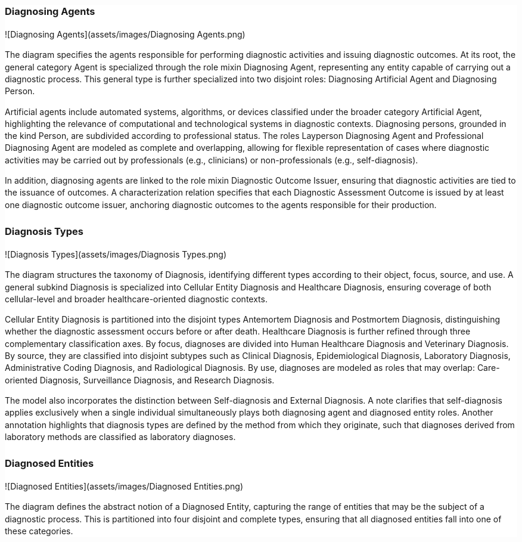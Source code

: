 ### Diagnosing Agents

![Diagnosing Agents](assets/images/Diagnosing Agents.png)

The diagram specifies the agents responsible for performing diagnostic activities and issuing diagnostic outcomes. At its root, the general category Agent is specialized through the role mixin Diagnosing Agent, representing any entity capable of carrying out a diagnostic process. This general type is further specialized into two disjoint roles: Diagnosing Artificial Agent and Diagnosing Person.

Artificial agents include automated systems, algorithms, or devices classified under the broader category Artificial Agent, highlighting the relevance of computational and technological systems in diagnostic contexts. Diagnosing persons, grounded in the kind Person, are subdivided according to professional status. The roles Layperson Diagnosing Agent and Professional Diagnosing Agent are modeled as complete and overlapping, allowing for flexible representation of cases where diagnostic activities may be carried out by professionals (e.g., clinicians) or non-professionals (e.g., self-diagnosis).

In addition, diagnosing agents are linked to the role mixin Diagnostic Outcome Issuer, ensuring that diagnostic activities are tied to the issuance of outcomes. A characterization relation specifies that each Diagnostic Assessment Outcome is issued by at least one diagnostic outcome issuer, anchoring diagnostic outcomes to the agents responsible for their production.

### Diagnosis Types

![Diagnosis Types](assets/images/Diagnosis Types.png)

The diagram structures the taxonomy of Diagnosis, identifying different types according to their object, focus, source, and use. A general subkind Diagnosis is specialized into Cellular Entity Diagnosis and Healthcare Diagnosis, ensuring coverage of both cellular-level and broader healthcare-oriented diagnostic contexts.

Cellular Entity Diagnosis is partitioned into the disjoint types Antemortem Diagnosis and Postmortem Diagnosis, distinguishing whether the diagnostic assessment occurs before or after death. Healthcare Diagnosis is further refined through three complementary classification axes. By focus, diagnoses are divided into Human Healthcare Diagnosis and Veterinary Diagnosis. By source, they are classified into disjoint subtypes such as Clinical Diagnosis, Epidemiological Diagnosis, Laboratory Diagnosis, Administrative Coding Diagnosis, and Radiological Diagnosis. By use, diagnoses are modeled as roles that may overlap: Care-oriented Diagnosis, Surveillance Diagnosis, and Research Diagnosis.

The model also incorporates the distinction between Self-diagnosis and External Diagnosis. A note clarifies that self-diagnosis applies exclusively when a single individual simultaneously plays both diagnosing agent and diagnosed entity roles. Another annotation highlights that diagnosis types are defined by the method from which they originate, such that diagnoses derived from laboratory methods are classified as laboratory diagnoses.

### Diagnosed Entities

![Diagnosed Entities](assets/images/Diagnosed Entities.png)

The diagram defines the abstract notion of a Diagnosed Entity, capturing the range of entities that may be the subject of a diagnostic process. This is partitioned into four disjoint and complete types, ensuring that all diagnosed entities fall into one of these categories.
